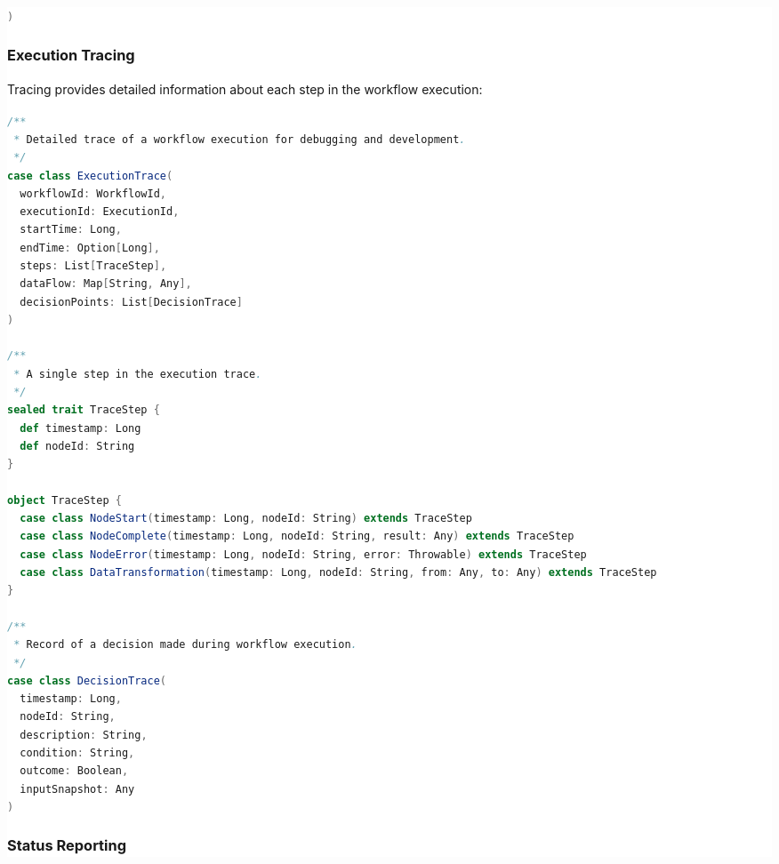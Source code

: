```scala
)
```

### Execution Tracing

Tracing provides detailed information about each step in the workflow execution:

```scala
/**
 * Detailed trace of a workflow execution for debugging and development.
 */
case class ExecutionTrace(
  workflowId: WorkflowId,
  executionId: ExecutionId,
  startTime: Long,
  endTime: Option[Long],
  steps: List[TraceStep],
  dataFlow: Map[String, Any],
  decisionPoints: List[DecisionTrace]
)

/**
 * A single step in the execution trace.
 */
sealed trait TraceStep {
  def timestamp: Long
  def nodeId: String
}

object TraceStep {
  case class NodeStart(timestamp: Long, nodeId: String) extends TraceStep
  case class NodeComplete(timestamp: Long, nodeId: String, result: Any) extends TraceStep
  case class NodeError(timestamp: Long, nodeId: String, error: Throwable) extends TraceStep
  case class DataTransformation(timestamp: Long, nodeId: String, from: Any, to: Any) extends TraceStep
}

/**
 * Record of a decision made during workflow execution.
 */
case class DecisionTrace(
  timestamp: Long,
  nodeId: String,
  description: String,
  condition: String,
  outcome: Boolean,
  inputSnapshot: Any
)
```

### Status Reporting
